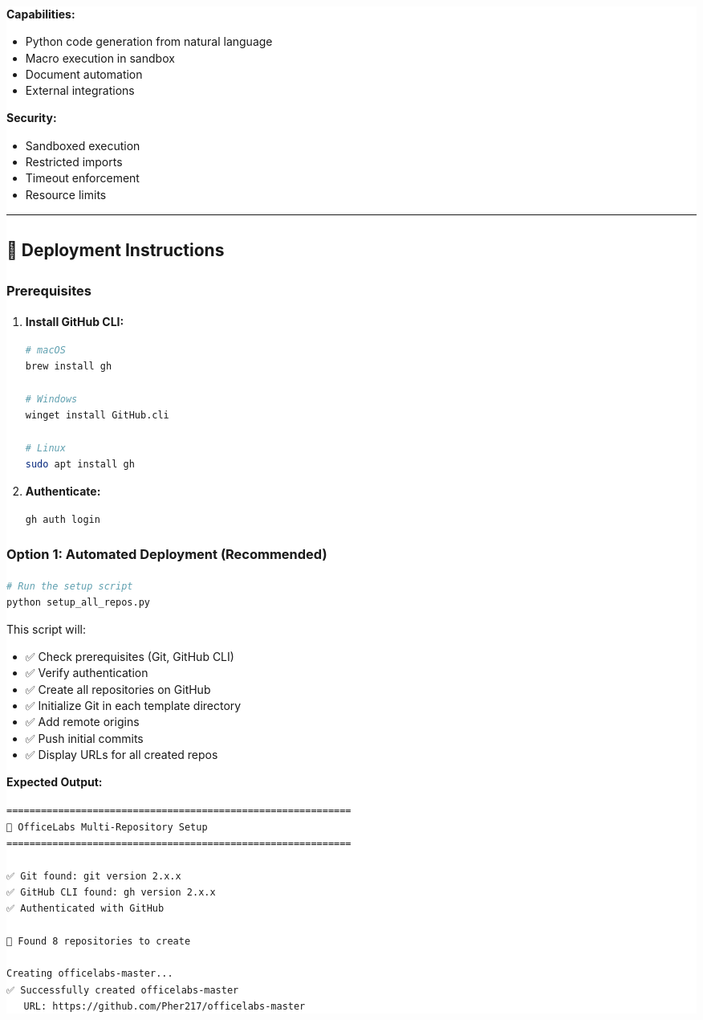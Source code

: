 **Capabilities:**
- Python code generation from natural language
- Macro execution in sandbox
- Document automation
- External integrations

**Security:**
- Sandboxed execution
- Restricted imports
- Timeout enforcement
- Resource limits

---

## 🚀 Deployment Instructions

### Prerequisites

1. **Install GitHub CLI:**
   ```bash
   # macOS
   brew install gh
   
   # Windows
   winget install GitHub.cli
   
   # Linux
   sudo apt install gh
   ```

2. **Authenticate:**
   ```bash
   gh auth login
   ```

### Option 1: Automated Deployment (Recommended)

```bash
# Run the setup script
python setup_all_repos.py
```

This script will:
- ✅ Check prerequisites (Git, GitHub CLI)
- ✅ Verify authentication
- ✅ Create all repositories on GitHub
- ✅ Initialize Git in each template directory
- ✅ Add remote origins
- ✅ Push initial commits
- ✅ Display URLs for all created repos

**Expected Output:**
```
============================================================
🚀 OfficeLabs Multi-Repository Setup
============================================================

✅ Git found: git version 2.x.x
✅ GitHub CLI found: gh version 2.x.x
✅ Authenticated with GitHub

📂 Found 8 repositories to create

Creating officelabs-master...
✅ Successfully created officelabs-master
   URL: https://github.com/Pher217/officelabs-master

```